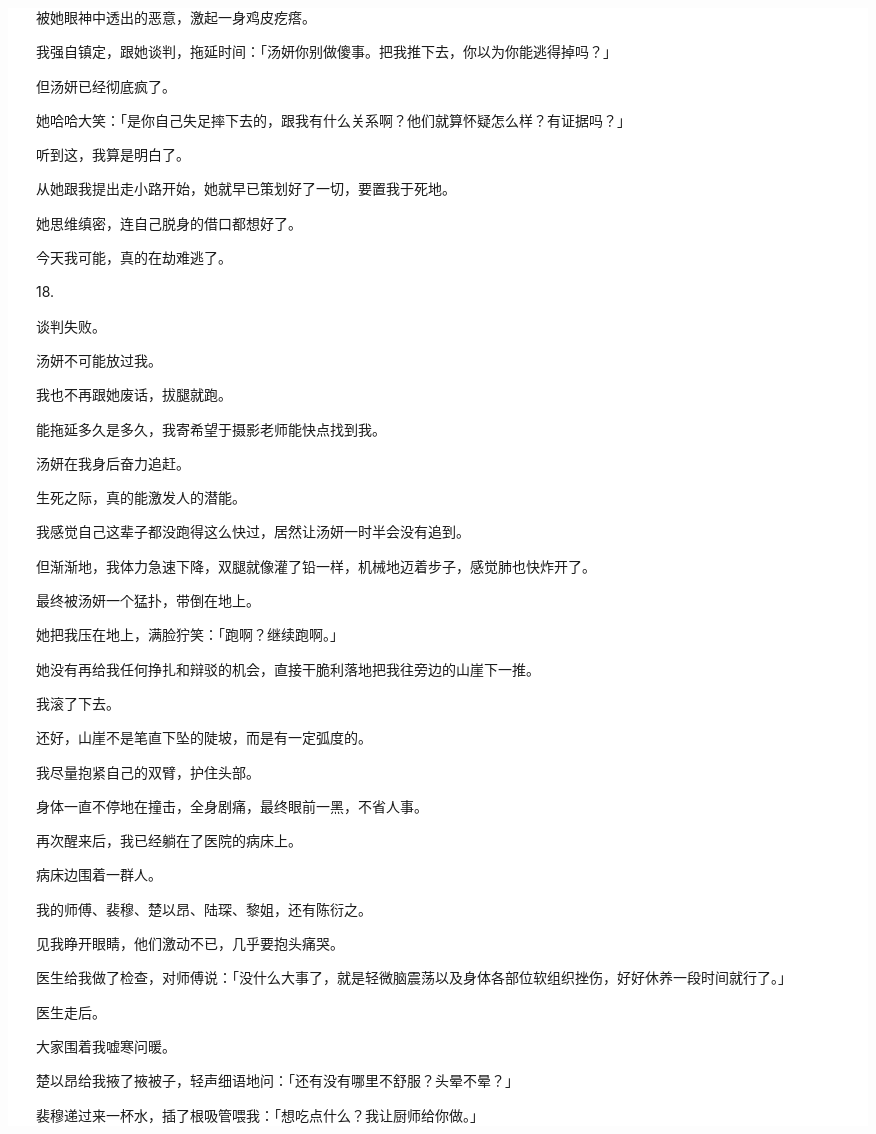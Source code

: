 &emsp;&emsp;被她眼神中透出的恶意，激起一身鸡皮疙瘩。  
  
&emsp;&emsp;我强自镇定，跟她谈判，拖延时间：「汤妍你别做傻事。把我推下去，你以为你能逃得掉吗？」  
  
&emsp;&emsp;但汤妍已经彻底疯了。  
  
&emsp;&emsp;她哈哈大笑：「是你自己失足摔下去的，跟我有什么关系啊？他们就算怀疑怎么样？有证据吗？」  
  
&emsp;&emsp;听到这，我算是明白了。  
  
&emsp;&emsp;从她跟我提出走小路开始，她就早已策划好了一切，要置我于死地。  
  
&emsp;&emsp;她思维缜密，连自己脱身的借口都想好了。  
  
&emsp;&emsp;今天我可能，真的在劫难逃了。  
  
&emsp;&emsp;18.  
  
&emsp;&emsp;谈判失败。  
  
&emsp;&emsp;汤妍不可能放过我。  
  
&emsp;&emsp;我也不再跟她废话，拔腿就跑。  
  
&emsp;&emsp;能拖延多久是多久，我寄希望于摄影老师能快点找到我。  
  
&emsp;&emsp;汤妍在我身后奋力追赶。  
  
&emsp;&emsp;生死之际，真的能激发人的潜能。  
  
&emsp;&emsp;我感觉自己这辈子都没跑得这么快过，居然让汤妍一时半会没有追到。  
  
&emsp;&emsp;但渐渐地，我体力急速下降，双腿就像灌了铅一样，机械地迈着步子，感觉肺也快炸开了。  
  
&emsp;&emsp;最终被汤妍一个猛扑，带倒在地上。  
  
&emsp;&emsp;她把我压在地上，满脸狞笑：「跑啊？继续跑啊。」  
  
&emsp;&emsp;她没有再给我任何挣扎和辩驳的机会，直接干脆利落地把我往旁边的山崖下一推。  
  
&emsp;&emsp;我滚了下去。  
  
&emsp;&emsp;还好，山崖不是笔直下坠的陡坡，而是有一定弧度的。  
  
&emsp;&emsp;我尽量抱紧自己的双臂，护住头部。  
  
&emsp;&emsp;身体一直不停地在撞击，全身剧痛，最终眼前一黑，不省人事。  
  
&emsp;&emsp;再次醒来后，我已经躺在了医院的病床上。  
  
&emsp;&emsp;病床边围着一群人。  
  
&emsp;&emsp;我的师傅、裴穆、楚以昂、陆琛、黎姐，还有陈衍之。  
  
&emsp;&emsp;见我睁开眼睛，他们激动不已，几乎要抱头痛哭。  
  
&emsp;&emsp;医生给我做了检查，对师傅说：「没什么大事了，就是轻微脑震荡以及身体各部位软组织挫伤，好好休养一段时间就行了。」  
  
&emsp;&emsp;医生走后。  
  
&emsp;&emsp;大家围着我嘘寒问暖。  
  
&emsp;&emsp;楚以昂给我掖了掖被子，轻声细语地问：「还有没有哪里不舒服？头晕不晕？」  
  
&emsp;&emsp;裴穆递过来一杯水，插了根吸管喂我：「想吃点什么？我让厨师给你做。」  
  